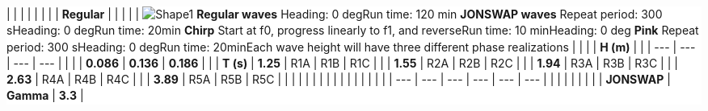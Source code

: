  |
 |
 |
 |
 |
 |
 |
| **Regular** |
 |
 |
 |
 | ![Shape1](RackMultipart20230710-1-5ldug_html_99a25725687ba787.gif) **Regular waves** Heading: 0 degRun time: 120 min **JONSWAP waves** Repeat period: 300 sHeading: 0 degRun time: 20min **Chirp** Start at f0, progress linearly to f1, and reverseRun time: 10 minHeading: 0 deg **Pink** Repeat period: 300 sHeading: 0 degRun time: 20minEach wave height will have three different phase realizations
 |
|   |   | **H (m)** |   |
| --- | --- | --- | --- |
|   |
 | **0.086** | **0.136** | **0.186** |   |
| **T (s)** | **1.25** | R1A | R1B | R1C |   |
| **1.55** | R2A | R2B | R2C |   |
| **1.94** | R3A | R3B | R3C |   |
| **2.63** | R4A | R4B | R4C |   |
| **3.89** | R5A | R5B | R5C |   |
|   |   |   |   |   |   |
|
 |
 |
 |
 |
 |
 |
| --- | --- | --- | --- | --- | --- |
|
 |
 |
 |
 |
 |
 |
| **JONSWAP** | **Gamma** | **3.3** |